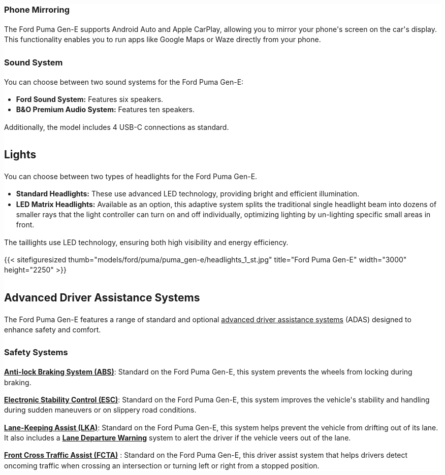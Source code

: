 ### Phone Mirroring

The Ford Puma Gen-E supports Android Auto and Apple CarPlay, allowing you to mirror your phone's screen on the car's display. This functionality enables you to run apps like Google Maps or Waze directly from your phone.

### Sound System

You can choose between two sound systems for the Ford Puma Gen-E:

- **Ford Sound System:** Features six speakers.
- **B&O Premium Audio System:** Features ten speakers.

Additionally, the model includes 4 USB-C connections as standard.

## Lights

You can choose between two types of headlights for the Ford Puma Gen-E.

- **Standard Headlights:** These use advanced LED technology, providing bright and efficient illumination.
- **LED Matrix Headlights:** Available as an option, this adaptive system splits the traditional single headlight beam into dozens of smaller rays that the light controller can turn on and off individually, optimizing lighting by un-lighting specific small areas in front.

The taillights use LED technology, ensuring both high visibility and energy efficiency.

{{< sitefiguresized thumb="models/ford/puma/puma_gen-e/headlights_1_st.jpg" title="Ford Puma Gen-E" width="3000" height="2250"  >}}

<a id="section-adas" style="display: block; position: relative; top: -60px; visibility: hidden;"></a>

## Advanced Driver Assistance Systems

The Ford Puma Gen-E features a range of standard and optional [advanced driver assistance systems](../../../../technology/driverassistance/) (ADAS) designed to enhance safety and comfort.

### Safety Systems

[**Anti-lock Braking System (ABS)**](../../../../technology/driverassistance/antilockbrakingsystem/): Standard on the Ford Puma Gen-E, this system prevents the wheels from locking during braking.

[**Electronic Stability Control (ESC)**](../../../../technology/driverassistance/electronicstabilitycontrol/): Standard on the Ford Puma Gen-E, this system improves the vehicle's stability and handling during sudden maneuvers or on slippery road conditions.

[**Lane-Keeping Assist (LKA)**](../../../../technology/driverassistance/lanekeepingassist/): Standard on the Ford Puma Gen-E, this system helps prevent the vehicle from drifting out of its lane. It also includes a [**Lane Departure Warning**](../../../../technology/driverassistance/lanedeparturewarning/) system to alert the driver if the vehicle veers out of the lane.

[**Front Cross Traffic Assist (FCTA)**](../../../../technology/driverassistance/frontcrosstrafficassist/) : Standard on the Ford Puma Gen-E, this driver assist system that helps drivers detect oncoming traffic when crossing an intersection or turning left or right from a stopped position.

